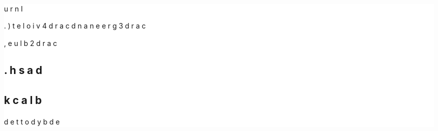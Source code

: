 u
r
n
I

.
)
t
e
l
o
i
v
4
d
r
a
c
d
n
a
n
e
e
r
g
3
d
r
a
c

,
e
u
l
b
2
d
r
a
c

.
h
s
a
d
-
k
c
a
l
b
-
d
e
t
t
o
d
y
b
d
e